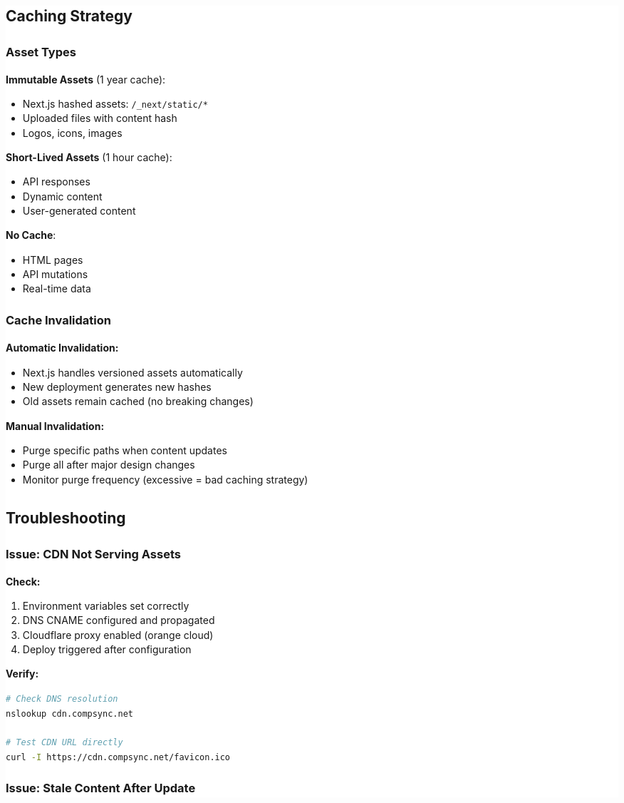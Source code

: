 ## Caching Strategy

### Asset Types

**Immutable Assets** (1 year cache):
- Next.js hashed assets: `/_next/static/*`
- Uploaded files with content hash
- Logos, icons, images

**Short-Lived Assets** (1 hour cache):
- API responses
- Dynamic content
- User-generated content

**No Cache**:
- HTML pages
- API mutations
- Real-time data

### Cache Invalidation

**Automatic Invalidation:**
- Next.js handles versioned assets automatically
- New deployment generates new hashes
- Old assets remain cached (no breaking changes)

**Manual Invalidation:**
- Purge specific paths when content updates
- Purge all after major design changes
- Monitor purge frequency (excessive = bad caching strategy)

## Troubleshooting

### Issue: CDN Not Serving Assets

**Check:**
1. Environment variables set correctly
2. DNS CNAME configured and propagated
3. Cloudflare proxy enabled (orange cloud)
4. Deploy triggered after configuration

**Verify:**
```bash
# Check DNS resolution
nslookup cdn.compsync.net

# Test CDN URL directly
curl -I https://cdn.compsync.net/favicon.ico
```

### Issue: Stale Content After Update
